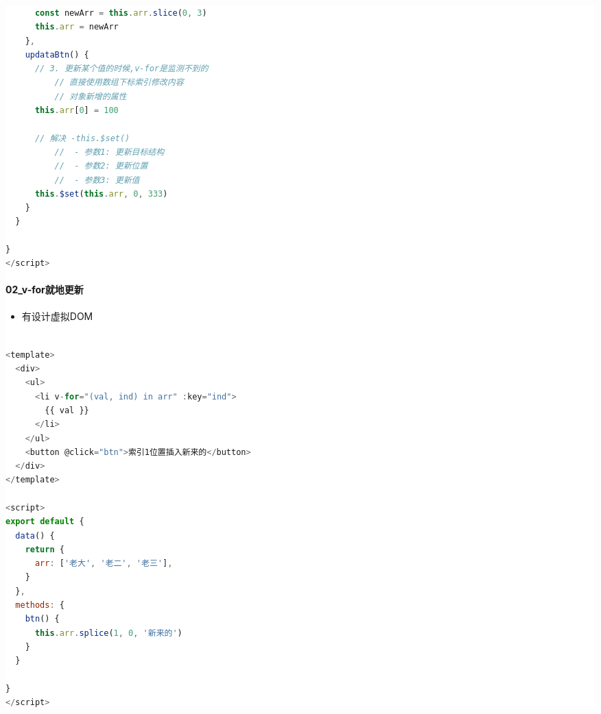 ```js
      const newArr = this.arr.slice(0, 3)
      this.arr = newArr
    },
    updataBtn() {
      // 3. 更新某个值的时候,v-for是监测不到的
          // 直接使用数组下标索引修改内容
          // 对象新增的属性
      this.arr[0] = 100

      // 解决 -this.$set()
          //  - 参数1: 更新目标结构
          //  - 参数2: 更新位置
          //  - 参数3: 更新值
      this.$set(this.arr, 0, 333)
    }
  }

}
</script>

```

#### 02_v-for就地更新
  - 有设计虚拟DOM

```js

<template>
  <div>
    <ul>
      <li v-for="(val, ind) in arr" :key="ind">
        {{ val }}
      </li>
    </ul>
    <button @click="btn">索引1位置插入新来的</button>
  </div>
</template>

<script>
export default {
  data() {
    return {
      arr: ['老大', '老二', '老三'],
    }
  },
  methods: {
    btn() {
      this.arr.splice(1, 0, '新来的')
    }
  }

}
</script>

```
